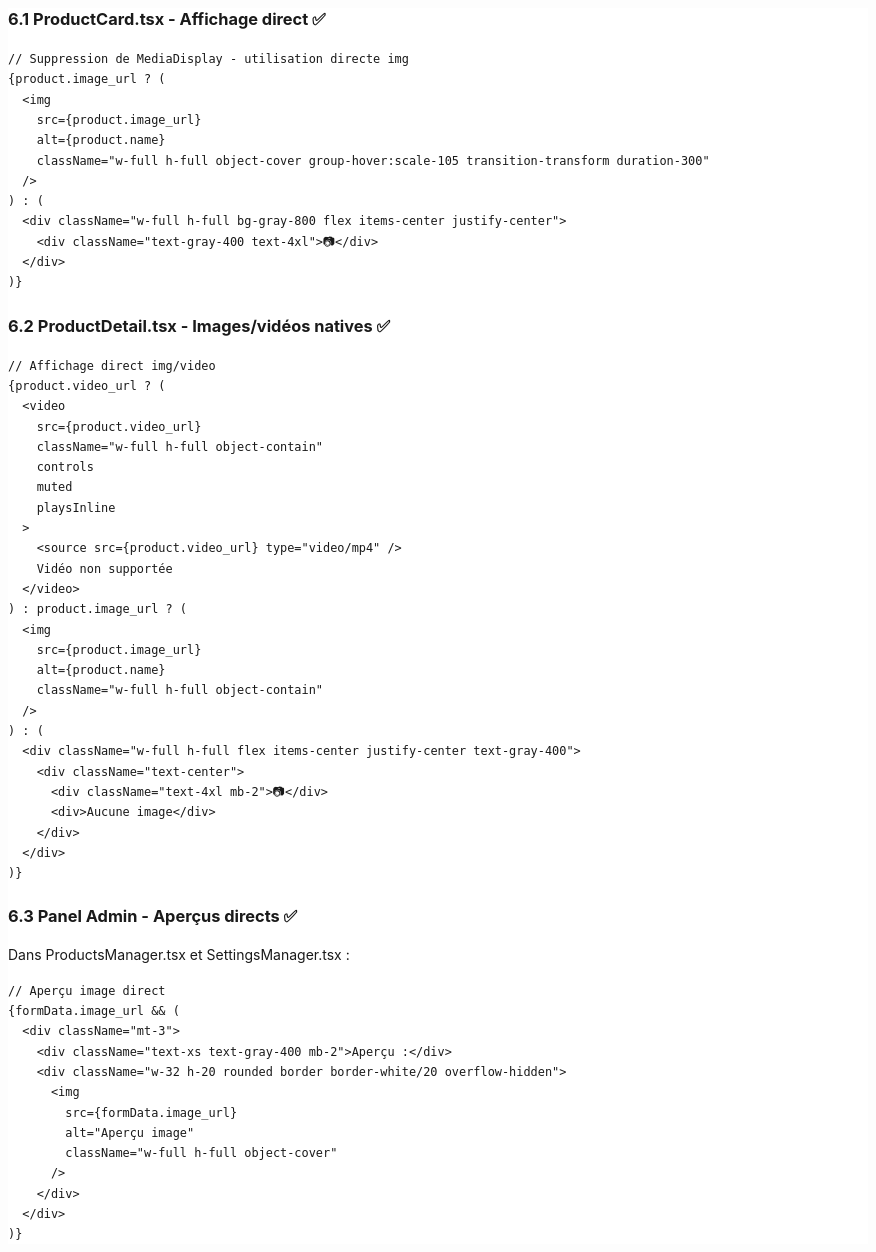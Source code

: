### 6.1 ProductCard.tsx - Affichage direct ✅
```tsx
// Suppression de MediaDisplay - utilisation directe img
{product.image_url ? (
  <img
    src={product.image_url}
    alt={product.name}
    className="w-full h-full object-cover group-hover:scale-105 transition-transform duration-300"
  />
) : (
  <div className="w-full h-full bg-gray-800 flex items-center justify-center">
    <div className="text-gray-400 text-4xl">📷</div>
  </div>
)}
```

### 6.2 ProductDetail.tsx - Images/vidéos natives ✅
```tsx
// Affichage direct img/video
{product.video_url ? (
  <video 
    src={product.video_url}
    className="w-full h-full object-contain"
    controls
    muted
    playsInline
  >
    <source src={product.video_url} type="video/mp4" />
    Vidéo non supportée
  </video>
) : product.image_url ? (
  <img 
    src={product.image_url}
    alt={product.name}
    className="w-full h-full object-contain"
  />
) : (
  <div className="w-full h-full flex items-center justify-center text-gray-400">
    <div className="text-center">
      <div className="text-4xl mb-2">📷</div>
      <div>Aucune image</div>
    </div>
  </div>
)}
```

### 6.3 Panel Admin - Aperçus directs ✅
Dans ProductsManager.tsx et SettingsManager.tsx :
```tsx
// Aperçu image direct
{formData.image_url && (
  <div className="mt-3">
    <div className="text-xs text-gray-400 mb-2">Aperçu :</div>
    <div className="w-32 h-20 rounded border border-white/20 overflow-hidden">
      <img 
        src={formData.image_url} 
        alt="Aperçu image" 
        className="w-full h-full object-cover"
      />
    </div>
  </div>
)}
```
